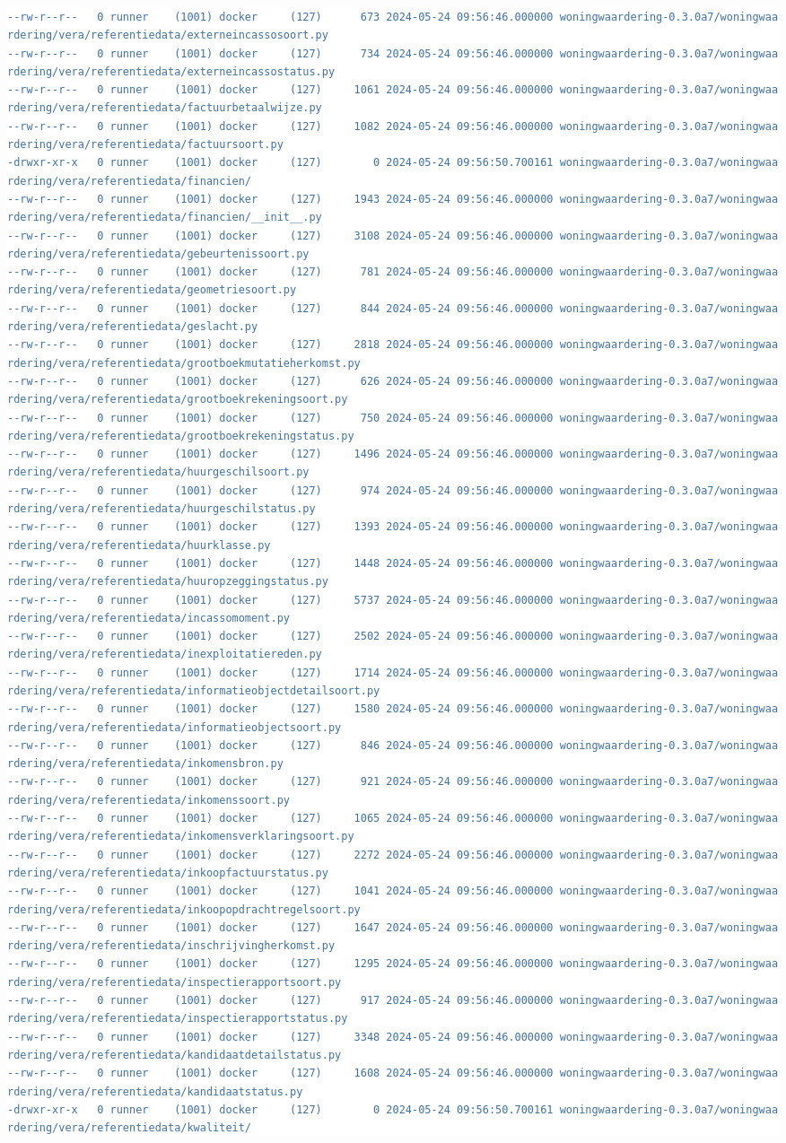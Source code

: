 ```diff
--rw-r--r--   0 runner    (1001) docker     (127)      673 2024-05-24 09:56:46.000000 woningwaardering-0.3.0a7/woningwaardering/vera/referentiedata/externeincassosoort.py
--rw-r--r--   0 runner    (1001) docker     (127)      734 2024-05-24 09:56:46.000000 woningwaardering-0.3.0a7/woningwaardering/vera/referentiedata/externeincassostatus.py
--rw-r--r--   0 runner    (1001) docker     (127)     1061 2024-05-24 09:56:46.000000 woningwaardering-0.3.0a7/woningwaardering/vera/referentiedata/factuurbetaalwijze.py
--rw-r--r--   0 runner    (1001) docker     (127)     1082 2024-05-24 09:56:46.000000 woningwaardering-0.3.0a7/woningwaardering/vera/referentiedata/factuursoort.py
-drwxr-xr-x   0 runner    (1001) docker     (127)        0 2024-05-24 09:56:50.700161 woningwaardering-0.3.0a7/woningwaardering/vera/referentiedata/financien/
--rw-r--r--   0 runner    (1001) docker     (127)     1943 2024-05-24 09:56:46.000000 woningwaardering-0.3.0a7/woningwaardering/vera/referentiedata/financien/__init__.py
--rw-r--r--   0 runner    (1001) docker     (127)     3108 2024-05-24 09:56:46.000000 woningwaardering-0.3.0a7/woningwaardering/vera/referentiedata/gebeurtenissoort.py
--rw-r--r--   0 runner    (1001) docker     (127)      781 2024-05-24 09:56:46.000000 woningwaardering-0.3.0a7/woningwaardering/vera/referentiedata/geometriesoort.py
--rw-r--r--   0 runner    (1001) docker     (127)      844 2024-05-24 09:56:46.000000 woningwaardering-0.3.0a7/woningwaardering/vera/referentiedata/geslacht.py
--rw-r--r--   0 runner    (1001) docker     (127)     2818 2024-05-24 09:56:46.000000 woningwaardering-0.3.0a7/woningwaardering/vera/referentiedata/grootboekmutatieherkomst.py
--rw-r--r--   0 runner    (1001) docker     (127)      626 2024-05-24 09:56:46.000000 woningwaardering-0.3.0a7/woningwaardering/vera/referentiedata/grootboekrekeningsoort.py
--rw-r--r--   0 runner    (1001) docker     (127)      750 2024-05-24 09:56:46.000000 woningwaardering-0.3.0a7/woningwaardering/vera/referentiedata/grootboekrekeningstatus.py
--rw-r--r--   0 runner    (1001) docker     (127)     1496 2024-05-24 09:56:46.000000 woningwaardering-0.3.0a7/woningwaardering/vera/referentiedata/huurgeschilsoort.py
--rw-r--r--   0 runner    (1001) docker     (127)      974 2024-05-24 09:56:46.000000 woningwaardering-0.3.0a7/woningwaardering/vera/referentiedata/huurgeschilstatus.py
--rw-r--r--   0 runner    (1001) docker     (127)     1393 2024-05-24 09:56:46.000000 woningwaardering-0.3.0a7/woningwaardering/vera/referentiedata/huurklasse.py
--rw-r--r--   0 runner    (1001) docker     (127)     1448 2024-05-24 09:56:46.000000 woningwaardering-0.3.0a7/woningwaardering/vera/referentiedata/huuropzeggingstatus.py
--rw-r--r--   0 runner    (1001) docker     (127)     5737 2024-05-24 09:56:46.000000 woningwaardering-0.3.0a7/woningwaardering/vera/referentiedata/incassomoment.py
--rw-r--r--   0 runner    (1001) docker     (127)     2502 2024-05-24 09:56:46.000000 woningwaardering-0.3.0a7/woningwaardering/vera/referentiedata/inexploitatiereden.py
--rw-r--r--   0 runner    (1001) docker     (127)     1714 2024-05-24 09:56:46.000000 woningwaardering-0.3.0a7/woningwaardering/vera/referentiedata/informatieobjectdetailsoort.py
--rw-r--r--   0 runner    (1001) docker     (127)     1580 2024-05-24 09:56:46.000000 woningwaardering-0.3.0a7/woningwaardering/vera/referentiedata/informatieobjectsoort.py
--rw-r--r--   0 runner    (1001) docker     (127)      846 2024-05-24 09:56:46.000000 woningwaardering-0.3.0a7/woningwaardering/vera/referentiedata/inkomensbron.py
--rw-r--r--   0 runner    (1001) docker     (127)      921 2024-05-24 09:56:46.000000 woningwaardering-0.3.0a7/woningwaardering/vera/referentiedata/inkomenssoort.py
--rw-r--r--   0 runner    (1001) docker     (127)     1065 2024-05-24 09:56:46.000000 woningwaardering-0.3.0a7/woningwaardering/vera/referentiedata/inkomensverklaringsoort.py
--rw-r--r--   0 runner    (1001) docker     (127)     2272 2024-05-24 09:56:46.000000 woningwaardering-0.3.0a7/woningwaardering/vera/referentiedata/inkoopfactuurstatus.py
--rw-r--r--   0 runner    (1001) docker     (127)     1041 2024-05-24 09:56:46.000000 woningwaardering-0.3.0a7/woningwaardering/vera/referentiedata/inkoopopdrachtregelsoort.py
--rw-r--r--   0 runner    (1001) docker     (127)     1647 2024-05-24 09:56:46.000000 woningwaardering-0.3.0a7/woningwaardering/vera/referentiedata/inschrijvingherkomst.py
--rw-r--r--   0 runner    (1001) docker     (127)     1295 2024-05-24 09:56:46.000000 woningwaardering-0.3.0a7/woningwaardering/vera/referentiedata/inspectierapportsoort.py
--rw-r--r--   0 runner    (1001) docker     (127)      917 2024-05-24 09:56:46.000000 woningwaardering-0.3.0a7/woningwaardering/vera/referentiedata/inspectierapportstatus.py
--rw-r--r--   0 runner    (1001) docker     (127)     3348 2024-05-24 09:56:46.000000 woningwaardering-0.3.0a7/woningwaardering/vera/referentiedata/kandidaatdetailstatus.py
--rw-r--r--   0 runner    (1001) docker     (127)     1608 2024-05-24 09:56:46.000000 woningwaardering-0.3.0a7/woningwaardering/vera/referentiedata/kandidaatstatus.py
-drwxr-xr-x   0 runner    (1001) docker     (127)        0 2024-05-24 09:56:50.700161 woningwaardering-0.3.0a7/woningwaardering/vera/referentiedata/kwaliteit/
```